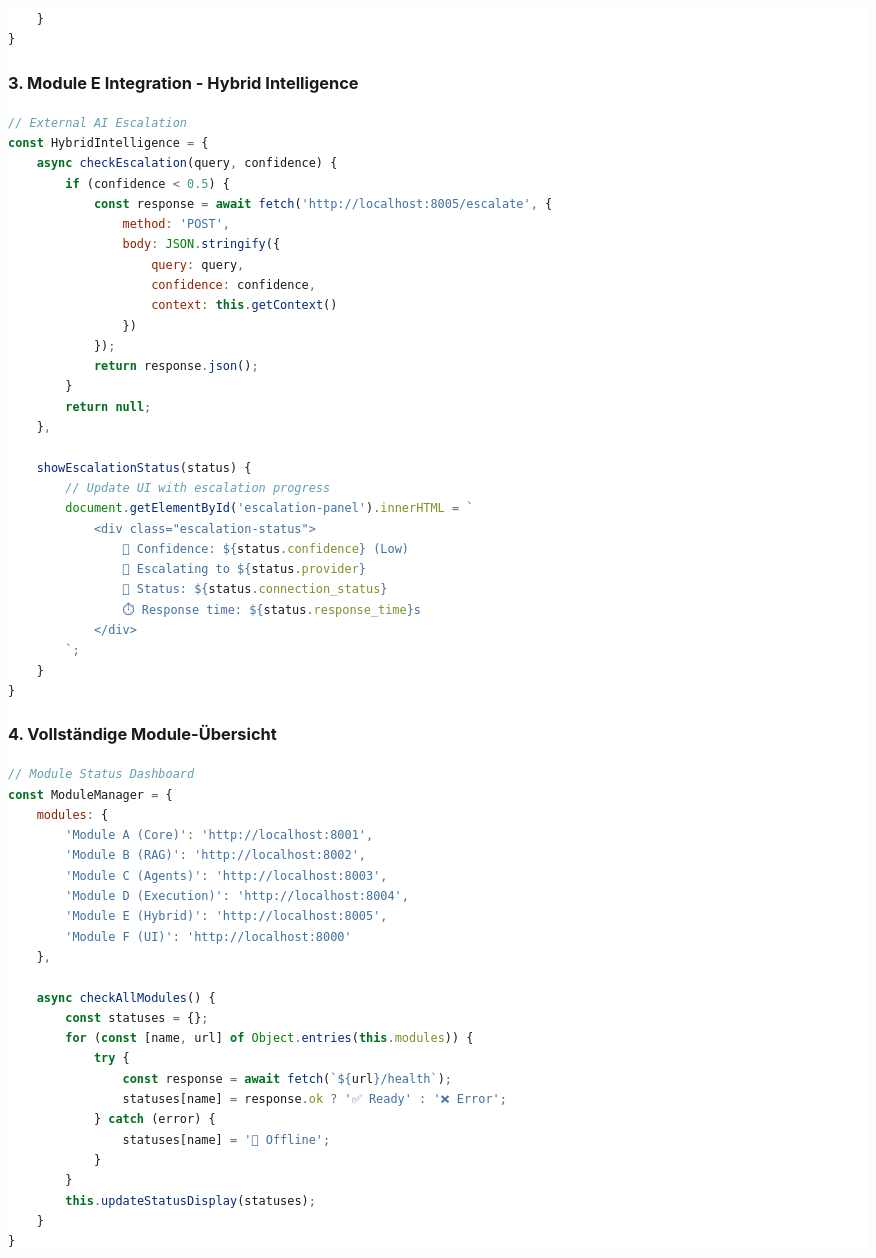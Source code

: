 ```javascript
    }
}
```

### **3. Module E Integration - Hybrid Intelligence**
```javascript
// External AI Escalation
const HybridIntelligence = {
    async checkEscalation(query, confidence) {
        if (confidence < 0.5) {
            const response = await fetch('http://localhost:8005/escalate', {
                method: 'POST',
                body: JSON.stringify({
                    query: query,
                    confidence: confidence,
                    context: this.getContext()
                })
            });
            return response.json();
        }
        return null;
    },
    
    showEscalationStatus(status) {
        // Update UI with escalation progress
        document.getElementById('escalation-panel').innerHTML = `
            <div class="escalation-status">
                🧠 Confidence: ${status.confidence} (Low)
                🚀 Escalating to ${status.provider}
                📡 Status: ${status.connection_status}
                ⏱️ Response time: ${status.response_time}s
            </div>
        `;
    }
}
```

### **4. Vollständige Module-Übersicht**
```javascript
// Module Status Dashboard
const ModuleManager = {
    modules: {
        'Module A (Core)': 'http://localhost:8001',
        'Module B (RAG)': 'http://localhost:8002', 
        'Module C (Agents)': 'http://localhost:8003',
        'Module D (Execution)': 'http://localhost:8004',
        'Module E (Hybrid)': 'http://localhost:8005',
        'Module F (UI)': 'http://localhost:8000'
    },
    
    async checkAllModules() {
        const statuses = {};
        for (const [name, url] of Object.entries(this.modules)) {
            try {
                const response = await fetch(`${url}/health`);
                statuses[name] = response.ok ? '✅ Ready' : '❌ Error';
            } catch (error) {
                statuses[name] = '🔴 Offline';
            }
        }
        this.updateStatusDisplay(statuses);
    }
}
```